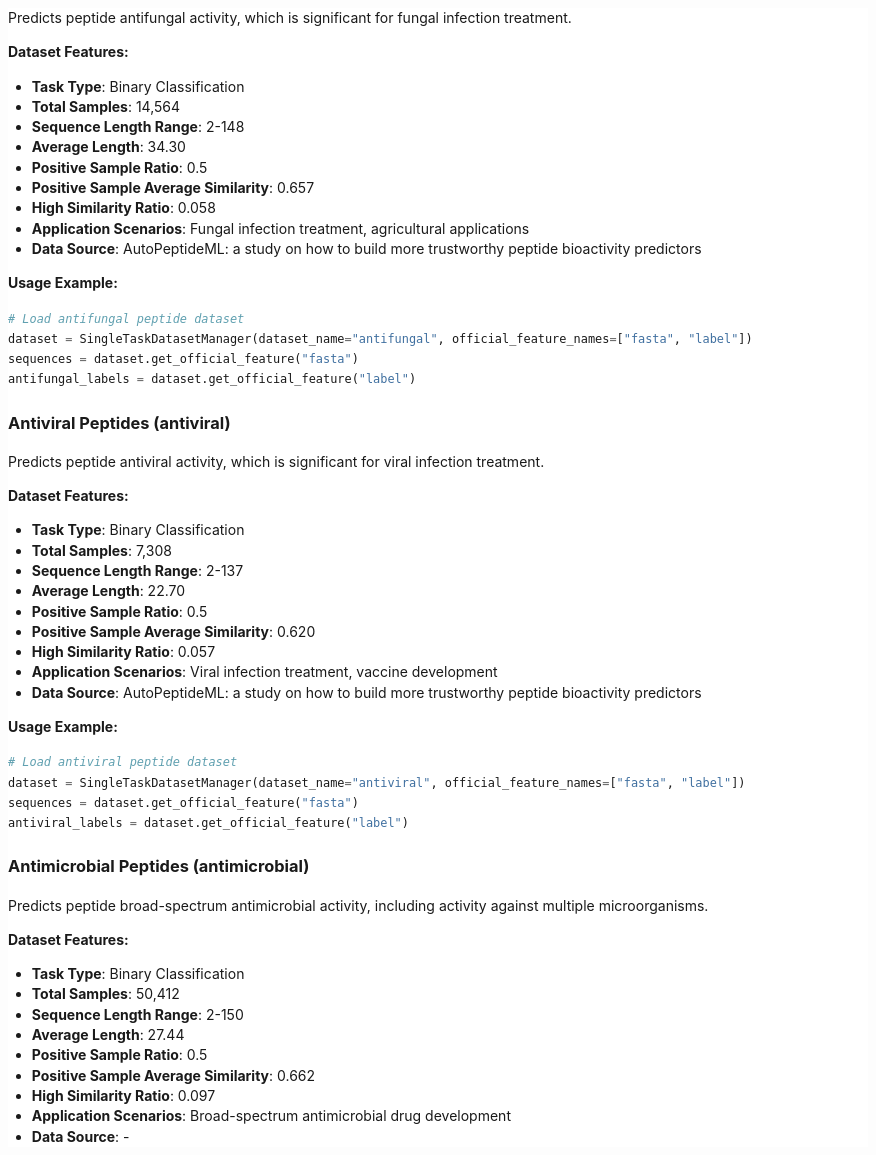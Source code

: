 Predicts peptide antifungal activity, which is significant for fungal infection treatment.

**Dataset Features:**
- **Task Type**: Binary Classification
- **Total Samples**: 14,564
- **Sequence Length Range**: 2-148
- **Average Length**: 34.30
- **Positive Sample Ratio**: 0.5
- **Positive Sample Average Similarity**: 0.657
- **High Similarity Ratio**: 0.058
- **Application Scenarios**: Fungal infection treatment, agricultural applications
- **Data Source**: AutoPeptideML: a study on how to build more trustworthy peptide bioactivity predictors

**Usage Example:**
```python
# Load antifungal peptide dataset
dataset = SingleTaskDatasetManager(dataset_name="antifungal", official_feature_names=["fasta", "label"])
sequences = dataset.get_official_feature("fasta")
antifungal_labels = dataset.get_official_feature("label")
```

### Antiviral Peptides (antiviral)

Predicts peptide antiviral activity, which is significant for viral infection treatment.

**Dataset Features:**
- **Task Type**: Binary Classification
- **Total Samples**: 7,308
- **Sequence Length Range**: 2-137
- **Average Length**: 22.70
- **Positive Sample Ratio**: 0.5
- **Positive Sample Average Similarity**: 0.620
- **High Similarity Ratio**: 0.057
- **Application Scenarios**: Viral infection treatment, vaccine development
- **Data Source**: AutoPeptideML: a study on how to build more trustworthy peptide bioactivity predictors

**Usage Example:**
```python
# Load antiviral peptide dataset
dataset = SingleTaskDatasetManager(dataset_name="antiviral", official_feature_names=["fasta", "label"])
sequences = dataset.get_official_feature("fasta")
antiviral_labels = dataset.get_official_feature("label")
```

### Antimicrobial Peptides (antimicrobial)

Predicts peptide broad-spectrum antimicrobial activity, including activity against multiple microorganisms.

**Dataset Features:**
- **Task Type**: Binary Classification
- **Total Samples**: 50,412
- **Sequence Length Range**: 2-150
- **Average Length**: 27.44
- **Positive Sample Ratio**: 0.5
- **Positive Sample Average Similarity**: 0.662
- **High Similarity Ratio**: 0.097
- **Application Scenarios**: Broad-spectrum antimicrobial drug development
- **Data Source**: -
